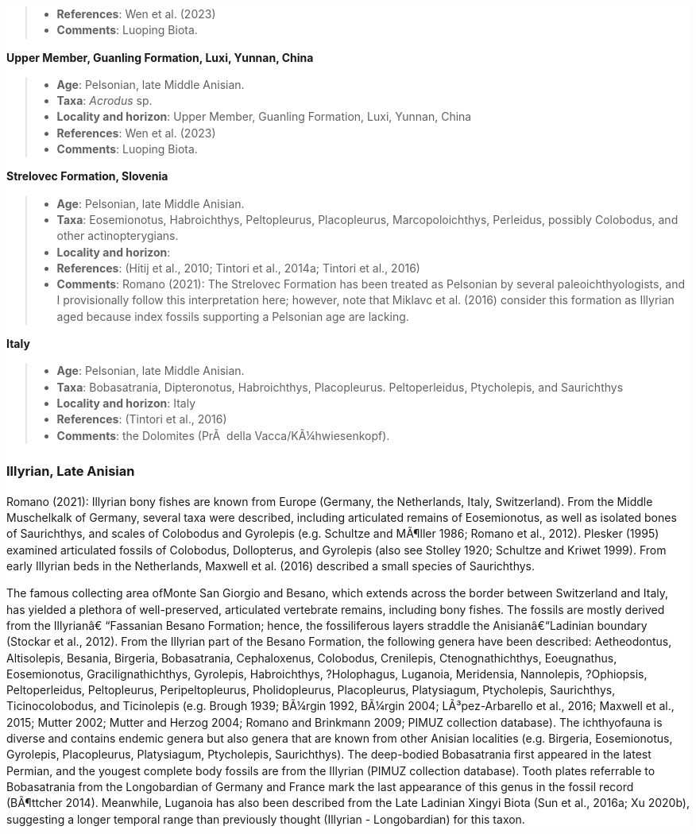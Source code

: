 > - **References**: Wen et al. (2023)
> - **Comments**: Luoping Biota.

**Upper Member, Guanling Formation, Luxi, Yunnan, China**
> - **Age**: Pelsonian, late Middle Anisian.
> - **Taxa**: *Acrodus* sp.
> - **Locality and horizon**: Upper Member, Guanling Formation, Luxi, Yunnan, China
> - **References**: Wen et al. (2023)
> - **Comments**: Luoping Biota.

**Strelovec Formation, Slovenia**
> - **Age**: Pelsonian, late Middle Anisian.
> - **Taxa**: Eosemionotus, Habroichthys, Peltopleurus, Placopleurus, Marcopoloichthys, Perleidus, possibly Colobodus, and other actinopterygians. 
> - **Locality and horizon**:
> - **References**: (Hitij et al., 2010; Tintori et al., 2014a; Tintori et al., 2016)
> - **Comments**: Romano (2021): The Strelovec Formation has been treated as Pelsonian by several paleoichthyologists, and I provisionally follow this interpretation here; however, note that Miklavc et al. (2016) consider this formation as Illyrian aged because index fossils supporting a Pelsonian age are lacking.

**Italy**
> - **Age**: Pelsonian, late Middle Anisian.
> - **Taxa**: Bobasatrania, Dipteronotus, Habroichthys, Placopleurus. Peltoperleidus, Ptycholepis, and Saurichthys
> - **Locality and horizon**: Italy
> - **References**: (Tintori et al., 2016)
> - **Comments**: the Dolomites (PrÃ  della Vacca/KÃ¼hwiesenkopf).

### Illyrian, Late Anisian
Romano (2021): Illyrian bony fishes are known from Europe (Germany, the Netherlands, Italy, Switzerland). From the Middle Muschelkalk of Germany, several taxa were described, including articulated remains of Eosemionotus, as well as isolated bones of Saurichthys, and scales of Colobodus and Gyrolepis (e.g. Schultze and MÃ¶ller 1986; Romano et al., 2012). Plesker (1995) examined articulated fossils of Colobodus, Dollopterus, and Gyrolepis (also see Stolley 1920; Schultze and Kriwet 1999). From early Illyrian beds in the Netherlands, Maxwell et al. (2016) described a small species of Saurichthys.

The famous collecting area ofMonte San Giorgio and Besano, which extends across the border between Switzerland and Italy, has yielded a plethora of well-preserved, articulated vertebrate remains, including bony fishes. The fossils are mostly derived from the Illyrianâ€ “Fassanian Besano Formation; hence, the fossiliferous layers straddle the Anisianâ€“Ladinian boundary (Stockar et al., 2012). From the Illyrian part of the Besano Formation, the following genera have been described: Aetheodontus, Altisolepis, Besania, Birgeria, Bobasatrania, Cephaloxenus, Colobodus, Crenilepis, Ctenognathichthys, Eoeugnathus, Eosemionotus, Gracilignathichthys, Gyrolepis, Habroichthys, ?Holophagus, Luganoia, Meridensia, Nannolepis, ?Ophiopsis, Peltoperleidus, Peltopleurus, Peripeltopleurus, Pholidopleurus, Placopleurus, Platysiagum, Ptycholepis, Saurichthys, Ticinocolobodus, and Ticinolepis (e.g. Brough 1939; BÃ¼rgin 1992, BÃ¼rgin 2004; LÃ³pez-Arbarello et al., 2016; Maxwell et al., 2015; Mutter 2002; Mutter and Herzog 2004; Romano and Brinkmann 2009; PIMUZ collection database).  The ichthyofauna is diverse and contains endemic genera but also genera that are known from other Anisian localities (e.g. Birgeria, Eosemionotus, Gyrolepis, Placopleurus, Platysiagum, Ptycholepis, Saurichthys). The deep-bodied Bobasatrania first appeared in the latest Permian, and the yougest complete body fossils are from the Illyrian (PIMUZ collection database). Tooth plates referrable to Bobasatrania from the Longobardian of Germany and France mark the last appearance of this genus in the fossil record (BÃ¶ttcher 2014). Meanwhile, Luganoia has also been described from the Late Ladinian Xingyi Biota (Sun et al., 2016a; Xu 2020b), suggesting a longer temporal range than previously thought (Illyrian - Longobardian) for this taxon.
